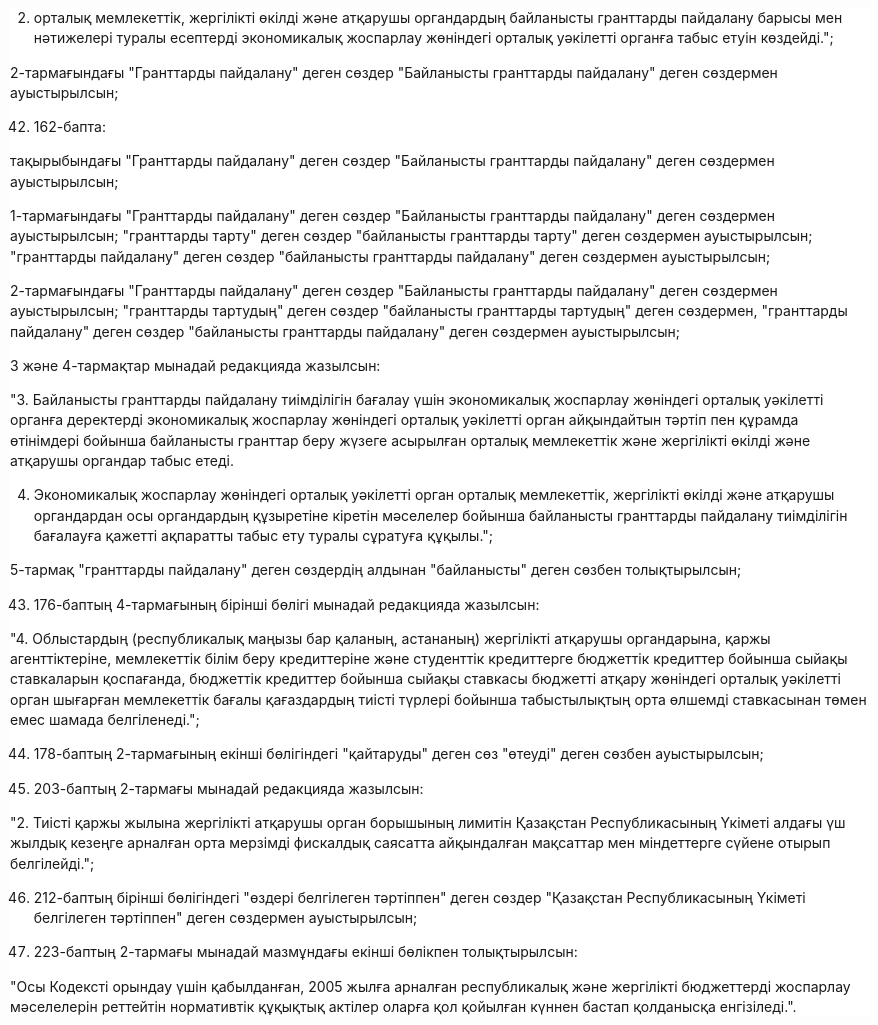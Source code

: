 2) орталық мемлекеттiк, жергiлiктi өкiлдi және атқарушы органдардың байланысты гранттарды пайдалану барысы мен нәтижелерi туралы есептердi экономикалық жоспарлау жөнiндегi орталық уәкiлеттi органға табыс етуiн көздейдi.";

2-тармағындағы "Гранттарды пайдалану" деген сөздер "Байланысты гранттарды пайдалану" деген сөздермен ауыстырылсын;

42) 162-бапта:

тақырыбындағы "Гранттарды пайдалану" деген сөздер "Байланысты гранттарды пайдалану" деген сөздермен ауыстырылсын;

1-тармағындағы "Гранттарды пайдалану" деген сөздер "Байланысты гранттарды пайдалану" деген сөздермен ауыстырылсын; "гранттарды тарту" деген сөздер "байланысты гранттарды тарту" деген сөздермен ауыстырылсын; "гранттарды пайдалану" деген сөздер "байланысты гранттарды пайдалану" деген сөздермен ауыстырылсын;

2-тармағындағы "Гранттарды пайдалану" деген сөздер "Байланысты гранттарды пайдалану" деген сөздермен ауыстырылсын; "гранттарды тартудың" деген сөздер "байланысты гранттарды тартудың" деген сөздермен, "гранттарды пайдалану" деген сөздер "байланысты гранттарды пайдалану" деген сөздермен ауыстырылсын;

3 және 4-тармақтар мынадай редакцияда жазылсын:

"3. Байланысты гранттарды пайдалану тиiмдiлiгiн бағалау үшiн экономикалық жоспарлау жөнiндегi орталық уәкiлеттi органға деректердi экономикалық жоспарлау жөнiндегi орталық уәкiлеттi орган айқындайтын тәртiп пен құрамда өтiнiмдерi бойынша байланысты гранттар беру жүзеге асырылған орталық мемлекеттiк және жергiлiктi өкiлдi және атқарушы органдар табыс етедi.

4. Экономикалық жоспарлау жөнiндегi орталық уәкiлеттi орган орталық мемлекеттiк, жергiлiктi өкiлдi және атқарушы органдардан осы органдардың құзыретiне кiретiн мәселелер бойынша байланысты гранттарды пайдалану тиiмдiлiгiн бағалауға қажеттi ақпаратты табыс ету туралы сұратуға құқылы.";

5-тармақ "гранттарды пайдалану" деген сөздердiң алдынан "байланысты" деген сөзбен толықтырылсын;

43) 176-баптың 4-тармағының бiрiншi бөлiгi мынадай редакцияда жазылсын:

"4. Облыстардың (республикалық маңызы бар қаланың, астананың) жергiлiктi атқарушы органдарына, қаржы агенттiктерiне, мемлекеттiк бiлiм беру кредиттерiне және студенттiк кредиттерге бюджеттiк кредиттер бойынша сыйақы ставкаларын қоспағанда, бюджеттiк кредиттер бойынша сыйақы ставкасы бюджеттi атқару жөнiндегi орталық уәкiлеттi орган шығарған мемлекеттiк бағалы қағаздардың тиiстi түрлерi бойынша табыстылықтың орта өлшемдi ставкасынан төмен емес шамада белгiленедi.";

44) 178-баптың 2-тармағының екiншi бөлiгiндегi "қайтаруды" деген сөз "өтеудi" деген сөзбен ауыстырылсын;

45) 203-баптың 2-тармағы мынадай редакцияда жазылсын:

"2. Тиiстi қаржы жылына жергiлiктi атқарушы орган борышының лимитiн Қазақстан Республикасының Үкiметi алдағы үш жылдық кезеңге арналған орта мерзiмдi фискалдық саясатта айқындалған мақсаттар мен мiндеттерге сүйене отырып белгiлейді.";

46) 212-баптың бiрiншi бөлiгiндегi "өздерi белгiлеген тәртiппен" деген сөздер "Қазақстан Республикасының Үкiметi белгiлеген тәртiппен" деген сөздермен ауыстырылсын;

47) 223-баптың 2-тармағы мынадай мазмұндағы екiншi бөлiкпен толықтырылсын:

"Осы Кодекстi орындау үшiн қабылданған, 2005 жылға арналған республикалық және жергiлiктi бюджеттердi жоспарлау мәселелерiн реттейтiн нормативтiк құқықтық актiлер оларға қол қойылған күннен бастап қолданысқа енгiзiледi.".
